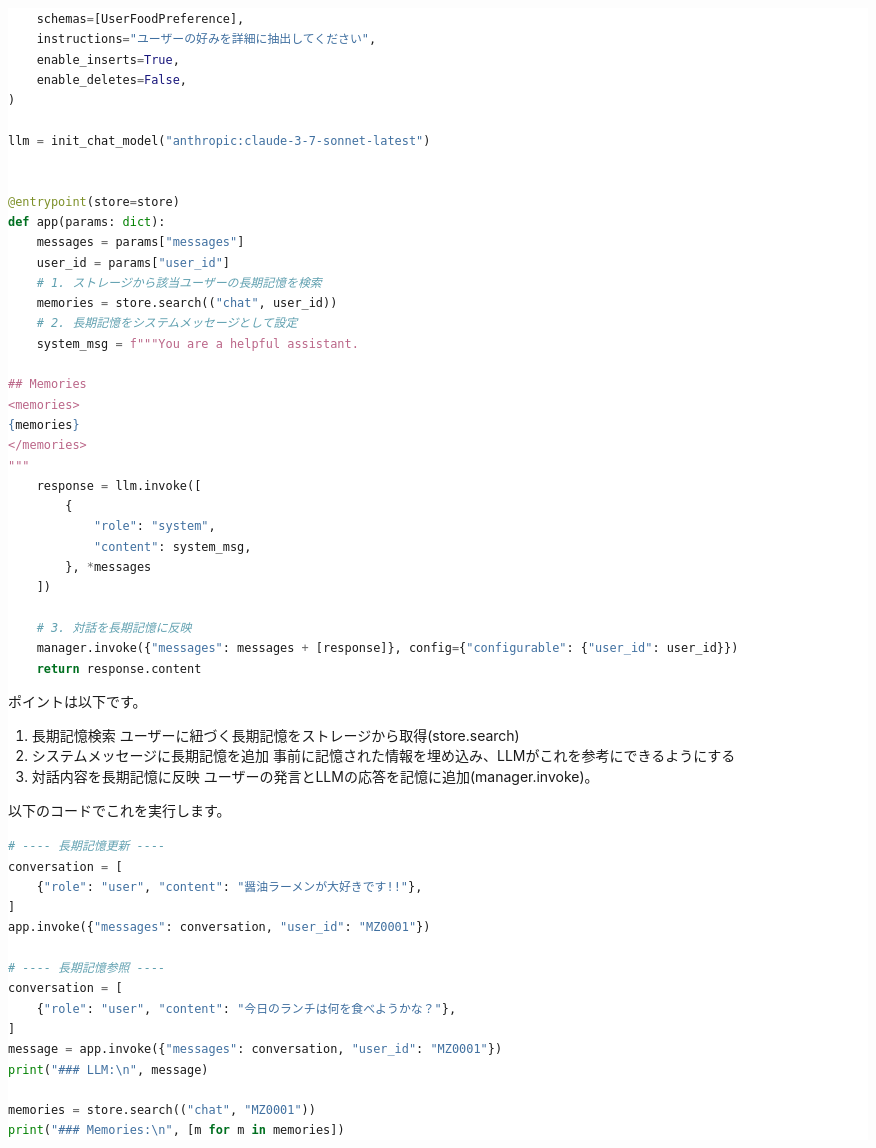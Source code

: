 ```python
    schemas=[UserFoodPreference],
    instructions="ユーザーの好みを詳細に抽出してください",
    enable_inserts=True,
    enable_deletes=False,
)

llm = init_chat_model("anthropic:claude-3-7-sonnet-latest")


@entrypoint(store=store)
def app(params: dict):
    messages = params["messages"]
    user_id = params["user_id"]
    # 1. ストレージから該当ユーザーの長期記憶を検索
    memories = store.search(("chat", user_id))
    # 2. 長期記憶をシステムメッセージとして設定
    system_msg = f"""You are a helpful assistant.

## Memories
<memories>
{memories}
</memories>
"""
    response = llm.invoke([
        {
            "role": "system",
            "content": system_msg,
        }, *messages
    ])

    # 3. 対話を長期記憶に反映
    manager.invoke({"messages": messages + [response]}, config={"configurable": {"user_id": user_id}})
    return response.content
```

ポイントは以下です。

1. 長期記憶検索
  ユーザーに紐づく長期記憶をストレージから取得(store.search)
2. システムメッセージに長期記憶を追加
  事前に記憶された情報を埋め込み、LLMがこれを参考にできるようにする
3. 対話内容を長期記憶に反映
  ユーザーの発言とLLMの応答を記憶に追加(manager.invoke)。

以下のコードでこれを実行します。

```python
# ---- 長期記憶更新 ----
conversation = [
    {"role": "user", "content": "醤油ラーメンが大好きです!!"},
]
app.invoke({"messages": conversation, "user_id": "MZ0001"})

# ---- 長期記憶参照 ----
conversation = [
    {"role": "user", "content": "今日のランチは何を食べようかな？"},
]
message = app.invoke({"messages": conversation, "user_id": "MZ0001"})
print("### LLM:\n", message)

memories = store.search(("chat", "MZ0001"))
print("### Memories:\n", [m for m in memories])
```


[^1]: <https://langchain-ai.github.io/langmem/guides/use_tools_in_custom_agent/>